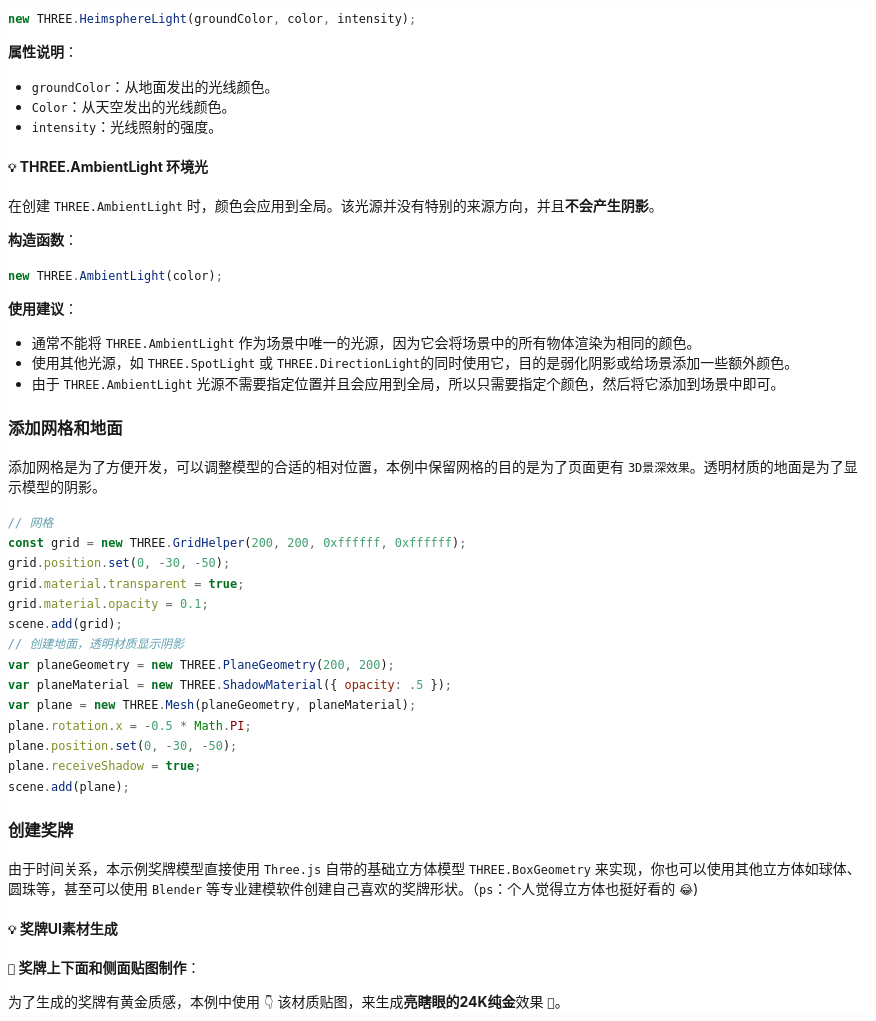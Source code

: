 ```js
new THREE.HeimsphereLight(groundColor, color, intensity);
```

**属性说明**：

* `groundColor`：从地面发出的光线颜色。
* `Color`：从天空发出的光线颜色。
* `intensity`：光线照射的强度。

#### `💡` THREE.AmbientLight 环境光

在创建 `THREE.AmbientLight` 时，颜色会应用到全局。该光源并没有特别的来源方向，并且**不会产生阴影**。

**构造函数**：

```js
new THREE.AmbientLight(color);
```

**使用建议**：

* 通常不能将 `THREE.AmbientLight` 作为场景中唯一的光源，因为它会将场景中的所有物体渲染为相同的颜色。
* 使用其他光源，如 `THREE.SpotLight` 或 `THREE.DirectionLight`的同时使用它，目的是弱化阴影或给场景添加一些额外颜色。
* 由于 `THREE.AmbientLight` 光源不需要指定位置并且会应用到全局，所以只需要指定个颜色，然后将它添加到场景中即可。

### 添加网格和地面

添加网格是为了方便开发，可以调整模型的合适的相对位置，本例中保留网格的目的是为了页面更有 `3D景深效果`。透明材质的地面是为了显示模型的阴影。

```js
// 网格
const grid = new THREE.GridHelper(200, 200, 0xffffff, 0xffffff);
grid.position.set(0, -30, -50);
grid.material.transparent = true;
grid.material.opacity = 0.1;
scene.add(grid);
// 创建地面，透明材质显示阴影
var planeGeometry = new THREE.PlaneGeometry(200, 200);
var planeMaterial = new THREE.ShadowMaterial({ opacity: .5 });
var plane = new THREE.Mesh(planeGeometry, planeMaterial);
plane.rotation.x = -0.5 * Math.PI;
plane.position.set(0, -30, -50);
plane.receiveShadow = true;
scene.add(plane);
```

### 创建奖牌

由于时间关系，本示例奖牌模型直接使用 `Three.js` 自带的基础立方体模型 `THREE.BoxGeometry` 来实现，你也可以使用其他立方体如球体、圆珠等，甚至可以使用 `Blender` 等专业建模软件创建自己喜欢的奖牌形状。（`ps`：个人觉得立方体也挺好看的 `😂`)

#### `💡` 奖牌UI素材生成

**`🥇` 奖牌上下面和侧面贴图制作**：

为了生成的奖牌有黄金质感，本例中使用 `👇` 该材质贴图，来生成**亮瞎眼的24K纯金**效果 `🤑`。
